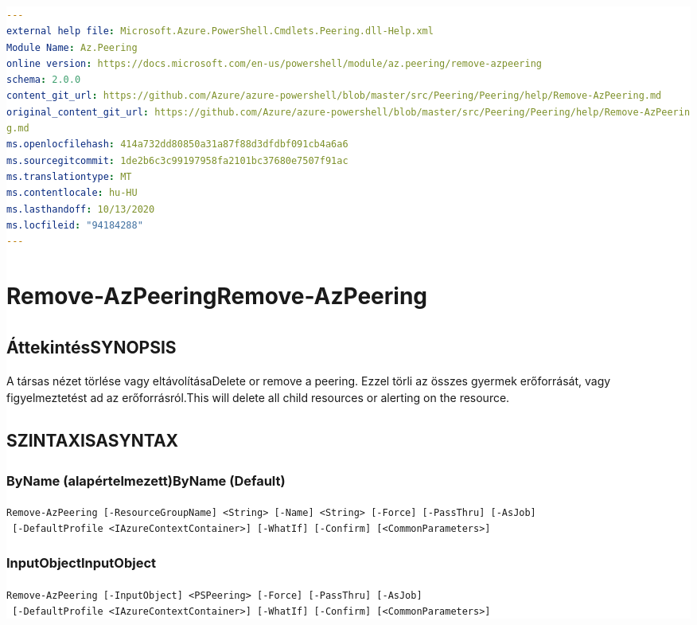 ```yaml
---
external help file: Microsoft.Azure.PowerShell.Cmdlets.Peering.dll-Help.xml
Module Name: Az.Peering
online version: https://docs.microsoft.com/en-us/powershell/module/az.peering/remove-azpeering
schema: 2.0.0
content_git_url: https://github.com/Azure/azure-powershell/blob/master/src/Peering/Peering/help/Remove-AzPeering.md
original_content_git_url: https://github.com/Azure/azure-powershell/blob/master/src/Peering/Peering/help/Remove-AzPeering.md
ms.openlocfilehash: 414a732dd80850a31a87f88d3dfdbf091cb4a6a6
ms.sourcegitcommit: 1de2b6c3c99197958fa2101bc37680e7507f91ac
ms.translationtype: MT
ms.contentlocale: hu-HU
ms.lasthandoff: 10/13/2020
ms.locfileid: "94184288"
---
```

# <span data-ttu-id="b3dfc-101">Remove-AzPeering</span><span class="sxs-lookup"><span data-stu-id="b3dfc-101">Remove-AzPeering</span></span>

## <span data-ttu-id="b3dfc-102">Áttekintés</span><span class="sxs-lookup"><span data-stu-id="b3dfc-102">SYNOPSIS</span></span>
<span data-ttu-id="b3dfc-103">A társas nézet törlése vagy eltávolítása</span><span class="sxs-lookup"><span data-stu-id="b3dfc-103">Delete or remove a peering.</span></span> <span data-ttu-id="b3dfc-104">Ezzel törli az összes gyermek erőforrását, vagy figyelmeztetést ad az erőforrásról.</span><span class="sxs-lookup"><span data-stu-id="b3dfc-104">This will delete all child resources or alerting on the resource.</span></span>

## <span data-ttu-id="b3dfc-105">SZINTAXISA</span><span class="sxs-lookup"><span data-stu-id="b3dfc-105">SYNTAX</span></span>

### <span data-ttu-id="b3dfc-106">ByName (alapértelmezett)</span><span class="sxs-lookup"><span data-stu-id="b3dfc-106">ByName (Default)</span></span>
```
Remove-AzPeering [-ResourceGroupName] <String> [-Name] <String> [-Force] [-PassThru] [-AsJob]
 [-DefaultProfile <IAzureContextContainer>] [-WhatIf] [-Confirm] [<CommonParameters>]
```

### <span data-ttu-id="b3dfc-107">InputObject</span><span class="sxs-lookup"><span data-stu-id="b3dfc-107">InputObject</span></span>
```
Remove-AzPeering [-InputObject] <PSPeering> [-Force] [-PassThru] [-AsJob]
 [-DefaultProfile <IAzureContextContainer>] [-WhatIf] [-Confirm] [<CommonParameters>]
```
